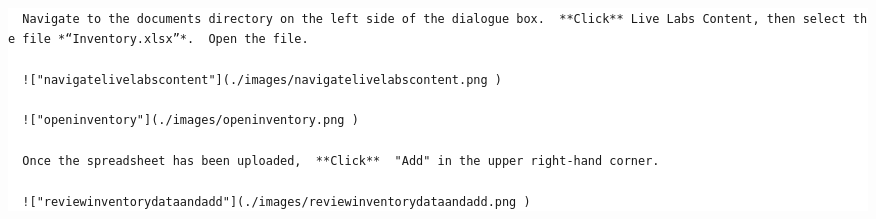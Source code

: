       Navigate to the documents directory on the left side of the dialogue box.  **Click** Live Labs Content, then select the file *“Inventory.xlsx”*.  Open the file.

      !["navigatelivelabscontent"](./images/navigatelivelabscontent.png )

      !["openinventory"](./images/openinventory.png )

      Once the spreadsheet has been uploaded,  **Click**  "Add" in the upper right-hand corner.

      !["reviewinventorydataandadd"](./images/reviewinventorydataandadd.png )

